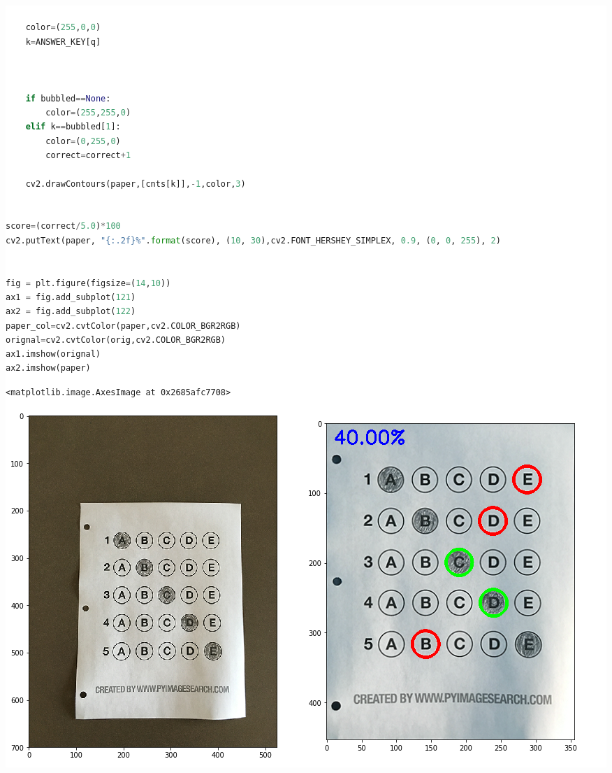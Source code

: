 ```python
    
    color=(255,0,0)
    k=ANSWER_KEY[q]
    
    
    
    if bubbled==None:
        color=(255,255,0)
    elif k==bubbled[1]:
        color=(0,255,0)
        correct=correct+1
        
    cv2.drawContours(paper,[cnts[k]],-1,color,3)

    
score=(correct/5.0)*100
cv2.putText(paper, "{:.2f}%".format(score), (10, 30),cv2.FONT_HERSHEY_SIMPLEX, 0.9, (0, 0, 255), 2)


fig = plt.figure(figsize=(14,10))
ax1 = fig.add_subplot(121)
ax2 = fig.add_subplot(122)
paper_col=cv2.cvtColor(paper,cv2.COLOR_BGR2RGB)
orignal=cv2.cvtColor(orig,cv2.COLOR_BGR2RGB)
ax1.imshow(orignal)
ax2.imshow(paper)
```




    <matplotlib.image.AxesImage at 0x2685afc7708>




![png](output_45_1.png)
